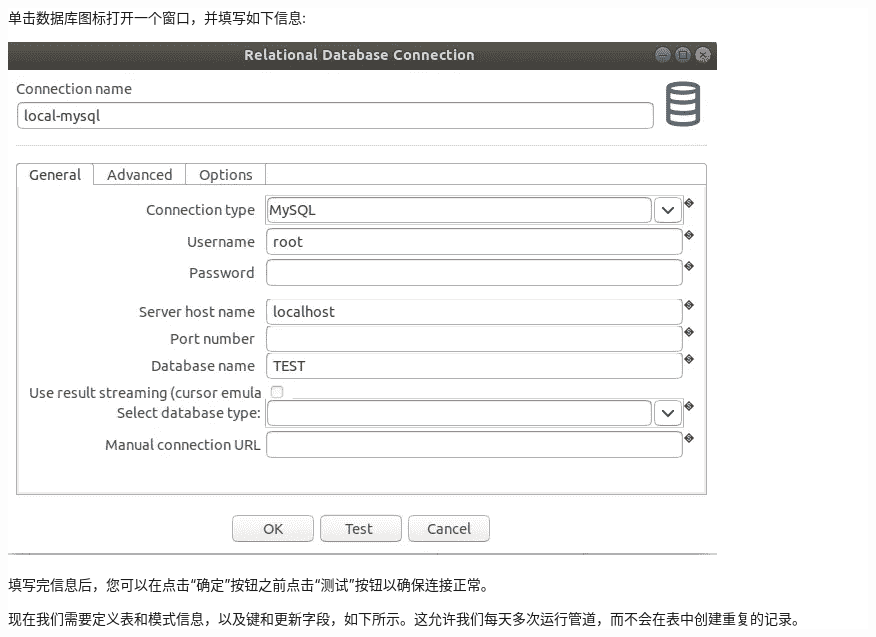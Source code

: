 单击数据库图标打开一个窗口，并填写如下信息:

![](img/25742709930c78814fccaeb9c75a170c.png)

填写完信息后，您可以在点击“确定”按钮之前点击“测试”按钮以确保连接正常。

现在我们需要定义表和模式信息，以及键和更新字段，如下所示。这允许我们每天多次运行管道，而不会在表中创建重复的记录。
